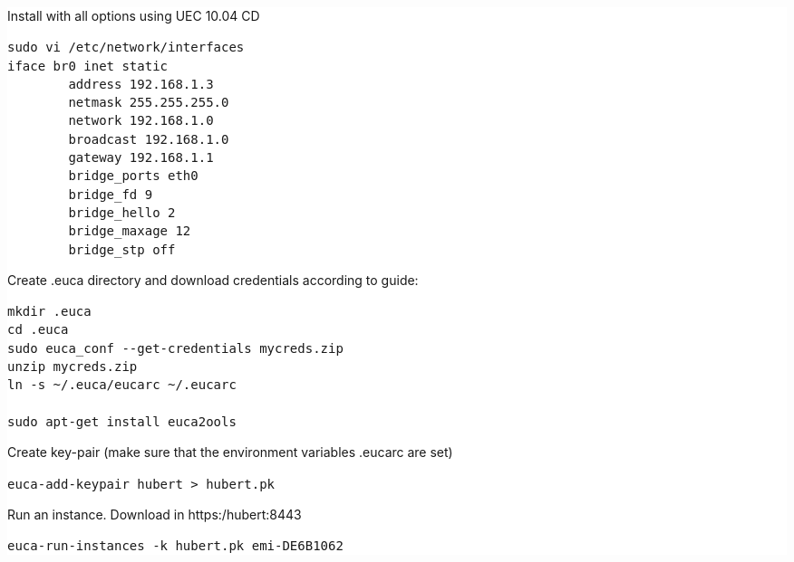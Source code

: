 
Install with all options using UEC 10.04 CD

<pre>
sudo vi /etc/network/interfaces
iface br0 inet static
        address 192.168.1.3
        netmask 255.255.255.0
        network 192.168.1.0
        broadcast 192.168.1.0
        gateway 192.168.1.1
        bridge_ports eth0
        bridge_fd 9
        bridge_hello 2
        bridge_maxage 12
        bridge_stp off
</pre>

Create .euca directory and download credentials according to guide:
<pre>
mkdir .euca
cd .euca
sudo euca_conf --get-credentials mycreds.zip
unzip mycreds.zip
ln -s ~/.euca/eucarc ~/.eucarc

sudo apt-get install euca2ools
</pre>


Create key-pair (make sure that the environment variables .eucarc are set)
<pre>
euca-add-keypair hubert > hubert.pk
</pre>


Run an instance. Download in https:/hubert:8443
<pre>
euca-run-instances -k hubert.pk emi-DE6B1062
</pre>
